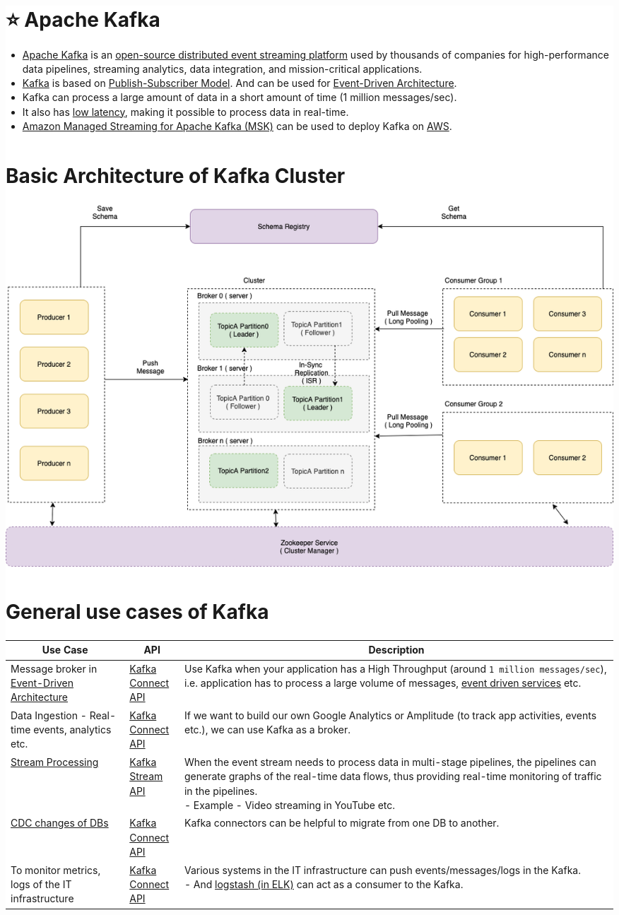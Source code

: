 # :star: Apache Kafka 
- [Apache Kafka](https://kafka.apache.org/) is an [open-source distributed event streaming platform](../Glossaries/EventDrivenArchitecture.md) used by thousands of companies for high-performance data pipelines, streaming analytics, data integration, and mission-critical applications.
- [Kafka](https://kafka.apache.org/) is based on [Publish-Subscriber Model](../Glossaries/PubSubModel.md). And can be used for [Event-Driven Architecture](../Glossaries/EventDrivenArchitecture.md).
- Kafka can process a large amount of data in a short amount of time (1 million messages/sec).
- It also has [low latency](../../7_SystemGlossaries/Scalability/LatencyThroughput.md), making it possible to process data in real-time.
- [Amazon Managed Streaming for Apache Kafka (MSK)](../../2_AWSServices/5_MessageBrokerServices/AmazonMSK.md) can be used to deploy Kafka on [AWS](../../2_AWSServices).

# Basic Architecture of Kafka Cluster

![](../assets/Kafka-Architecture.drawio.png)

# General use cases of Kafka

| Use Case                                                                                           | API                                                                                         | Description                                                                                                                                                                                                                                           |
|----------------------------------------------------------------------------------------------------|---------------------------------------------------------------------------------------------|-------------------------------------------------------------------------------------------------------------------------------------------------------------------------------------------------------------------------------------------------------|
| Message broker in [Event-Driven Architecture](../Glossaries/EventDrivenArchitecture.md) | [Kafka Connect API](KafkaConnect.md)                                                        | Use Kafka when your application has a High Throughput (around `1 million messages/sec`), i.e. application has to process a large volume of messages, [event driven services](../Glossaries/EventDrivenArchitecture.md) etc.                |
| Data Ingestion - Real-time events, analytics etc.                                                  | [Kafka Connect API](KafkaConnect.md)                                                        | If we want to build our own Google Analytics or Amplitude (to track app activities, events etc.), we can use Kafka as a broker.                                                                                                                       |
| [Stream Processing](../../6_BigDataServices/ETLServices/StreamProcessing/Readme.md)                | [Kafka Stream API](../../6_BigDataServices/ETLServices/StreamProcessing/KafkaStreamsAPI.md) | When the event stream needs to process data in multi-stage pipelines, the pipelines can generate graphs of the real-time data flows, thus providing real-time monitoring of traffic in the pipelines.<br/>- Example - Video streaming in YouTube etc. |
| [CDC changes of DBs](../../3_DatabaseServices/Glossaries/ChangeDataCapture.md)                     | [Kafka Connect API](KafkaConnect.md)                                                        | Kafka connectors can be helpful to migrate from one DB to another.                                                                                                                                                                                    |
| To monitor metrics, logs of the IT infrastructure                                                  | [Kafka Connect API](KafkaConnect.md)                                                        | Various systems in the IT infrastructure can push events/messages/logs in the Kafka. <br/>- And [logstash (in ELK)](../../12_ObservabilityLogsServices/ELK.md) can act as a consumer to the Kafka.                                                    |
